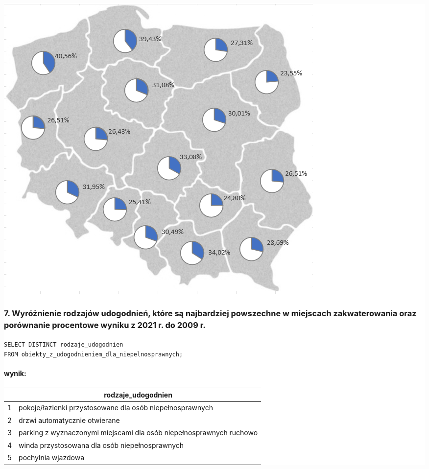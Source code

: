 ![image](./wyniki/6_tabela.png)

### 7. Wyróżnienie rodzajów udogodnień, które są najbardziej powszechne w miejscach zakwaterowania oraz porównanie procentowe wyniku z 2021 r. do 2009 r.

```
SELECT DISTINCT rodzaje_udogodnien
FROM obiekty_z_udogodnieniem_dla_niepelnosprawnych;
```
#### wynik:
|    |rodzaje_udogodnien                                                  |
|----|--------------------------------------------------------------------|
|1   |pokoje/łazienki przystosowane dla osób niepełnosprawnych            |
|2   |drzwi automatycznie otwierane                                       |
|3   |parking z wyznaczonymi miejscami dla osób niepełnosprawnych ruchowo |
|4   |winda przystosowana dla osób niepełnosprawnych                      |
|5   |pochylnia wjazdowa                                                  |
